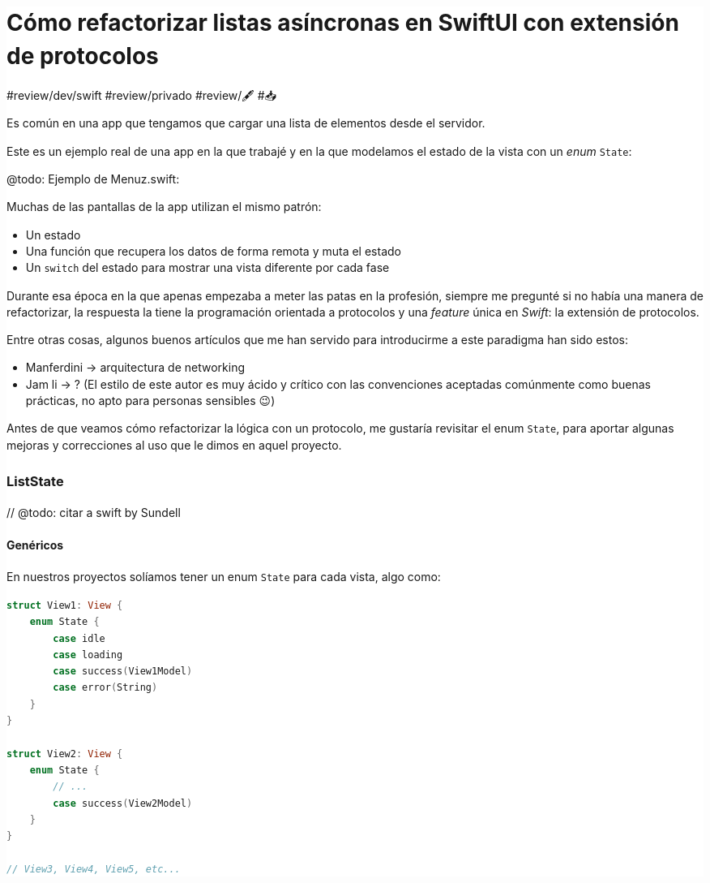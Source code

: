 # Cómo refactorizar listas asíncronas en SwiftUI con extensión de protocolos

#review/dev/swift #review/privado #review/🖋️ #📥

Es común en una app que tengamos que cargar una lista de elementos desde el servidor.

Este es un ejemplo real de una app en la que trabajé y en la que modelamos el estado de la vista con un *enum* `State`:

@todo: Ejemplo de Menuz.swift:

```swift
```

Muchas de las pantallas de la app utilizan el mismo patrón: 

- Un estado
- Una función que recupera los datos de forma remota y muta el estado
- Un `switch` del estado para mostrar una vista diferente por cada fase

Durante esa época en la que apenas empezaba a meter las patas en la profesión, siempre me pregunté si no había una manera de refactorizar, la respuesta la tiene la programación orientada a protocolos y una *feature* única en *Swift*: la extensión de protocolos.

Entre otras cosas, algunos buenos artículos que me han servido para introducirme a este paradigma han sido estos:

- Manferdini -> arquitectura de networking
- Jam li -> ? (El estilo de este autor es muy ácido y crítico con las convenciones aceptadas comúnmente como buenas prácticas, no apto para personas sensibles 😉)

Antes de que veamos cómo refactorizar la lógica con un protocolo, me gustaría revisitar el enum `State`,  para aportar algunas mejoras y correcciones al uso que le dimos en aquel proyecto.

### ListState<T>

// @todo: citar a swift by Sundell

#### Genéricos

En nuestros proyectos solíamos tener un enum `State` para cada vista, algo como:

```swift
struct View1: View { 
	enum State {
		case idle
		case loading
		case success(View1Model)
		case error(String)
	}
}

struct View2: View { 
	enum State {
		// ...
		case success(View2Model)
	}
}

// View3, View4, View5, etc...
```
